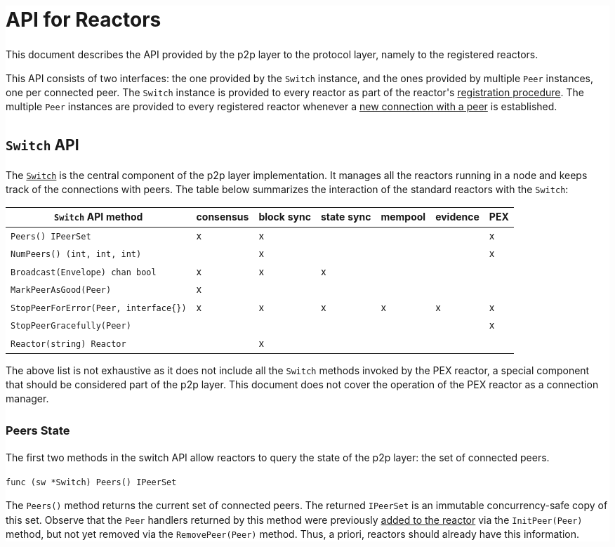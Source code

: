 # API for Reactors

This document describes the API provided by the p2p layer to the protocol
layer, namely to the registered reactors.

This API consists of two interfaces: the one provided by the `Switch` instance,
and the ones provided by multiple `Peer` instances, one per connected peer.
The `Switch` instance is provided to every reactor as part of the reactor's
[registration procedure][reactor-registration].
The multiple `Peer` instances are provided to every registered reactor whenever
a [new connection with a peer][reactor-addpeer] is established.


## `Switch` API

The [`Switch`][switch-type] is the central component of the p2p layer
implementation.  It manages all the reactors running in a node and keeps track
of the connections with peers.
The table below summarizes the interaction of the standard reactors with the `Switch`:

| `Switch` API method                                     | consensus | block sync | state sync | mempool | evidence  | PEX   |
|--------------------------------------------|-----------|------------|------------|---------|-----------|-------|
| `Peers() IPeerSet`                         | x         | x          |            |         |           | x     |
| `NumPeers() (int, int, int)`               |           | x          |            |         |           | x     |
| `Broadcast(Envelope) chan bool`            | x         | x          | x          |         |           |       |
| `MarkPeerAsGood(Peer)`                     | x         |            |            |         |           |       |
| `StopPeerForError(Peer, interface{})`      | x         | x          | x          | x       | x         | x     |
| `StopPeerGracefully(Peer)`                 |           |            |            |         |           | x     |
| `Reactor(string) Reactor`                  |           | x          |            |         |           |       |

The above list is not exhaustive as it does not include all the `Switch` methods
invoked by the PEX reactor, a special component that should be considered part
of the p2p layer. This document does not cover the operation of the PEX reactor
as a connection manager.

### Peers State

The first two methods in the switch API allow reactors to query the state of
the p2p layer: the set of connected peers.

    func (sw *Switch) Peers() IPeerSet

The `Peers()` method returns the current set of connected peers.
The returned `IPeerSet` is an immutable concurrency-safe copy of this set.
Observe that the `Peer` handlers returned by this method were previously
[added to the reactor][reactor-addpeer] via the `InitPeer(Peer)` method,
but not yet removed via the `RemovePeer(Peer)` method.
Thus, a priori, reactors should already have this information.


[peer-interface]: ../../../p2p/peer.go
[service-interface]: ../../../libs/service/service.go
[switch-type]: ../../../p2p/switch.go
[reactor-interface]: ../../../p2p/base_reactor.go
[reactor-registration]: ./reactor.md#registration
[reactor-channels]: ./reactor.md#registration
[reactor-addpeer]: ./reactor.md#peer-management
[reactor-removepeer]: ./reactor.md#stop-peer